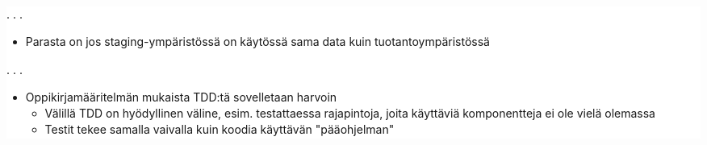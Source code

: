 . . .

- Parasta on jos staging-ympäristössä on käytössä sama data kuin  tuotantoympäristössä

. . .

- Oppikirjamääritelmän mukaista TDD:tä sovelletaan harvoin
  - Välillä TDD on hyödyllinen väline, esim. testattaessa rajapintoja, joita käyttäviä komponentteja ei ole vielä olemassa
  - Testit tekee samalla vaivalla kuin koodia käyttävän "pääohjelman"




